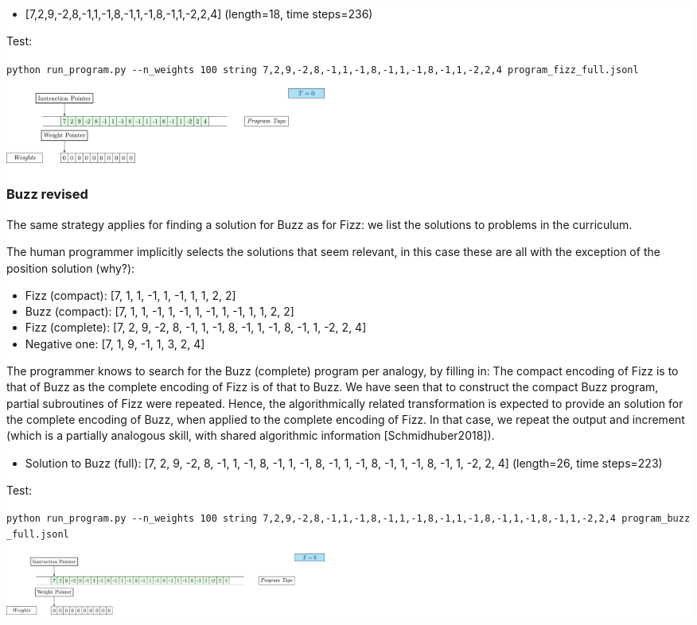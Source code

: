 - [7,2,9,-2,8,-1,1,-1,8,-1,1,-1,8,-1,1,-2,2,4] (length=18, time steps=236)

Test:
```
python run_program.py --n_weights 100 string 7,2,9,-2,8,-1,1,-1,8,-1,1,-1,8,-1,1,-2,2,4 program_fizz_full.jsonl
```

<img alt="Program Animation" src="images/manual/animation_fizz_full.gif" width="400px" />


### Buzz revised

The same strategy applies for finding a solution for Buzz as for Fizz: we list the solutions to problems in the curriculum.

The human programmer implicitly selects the solutions that seem relevant, in this case these are all with the exception of the position solution (why?):
- Fizz (compact): [7, 1, 1, -1, 1, -1, 1, 1, 2, 2]
- Buzz (compact): [7, 1, 1, -1, 1, -1, 1, -1, 1, -1, 1, 1, 2, 2]
- Fizz (complete): [7, 2, 9, -2, 8, -1, 1, -1, 8, -1, 1, -1, 8, -1, 1, -2, 2, 4]
- Negative one: [7, 1, 9, -1, 1, 3, 2, 4]

The programmer knows to search for the Buzz (complete) program per analogy, by filling in:
The compact encoding of Fizz is to that of Buzz as the complete encoding of Fizz is of that to Buzz.
We have seen that to construct the compact Buzz program, partial subroutines of Fizz were repeated. 
Hence, the algorithmically related transformation is expected to provide an solution for the complete encoding of Buzz, when applied to the complete encoding of Fizz. 
In that case, we repeat the output and increment (which is a partially analogous skill, with shared algorithmic information [Schmidhuber2018]).

- Solution to Buzz (full): [7, 2, 9, -2, 8, -1, 1, -1, 8, -1, 1, -1, 8, -1, 1, -1, 8, -1, 1, -1, 8, -1, 1, -2, 2, 4] (length=26, time steps=223)

Test:
```
python run_program.py --n_weights 100 string 7,2,9,-2,8,-1,1,-1,8,-1,1,-1,8,-1,1,-1,8,-1,1,-1,8,-1,1,-2,2,4 program_buzz_full.jsonl
```

<img alt="Program Animation" src="images/manual/animation_buzz_full.gif" width="400px" />
